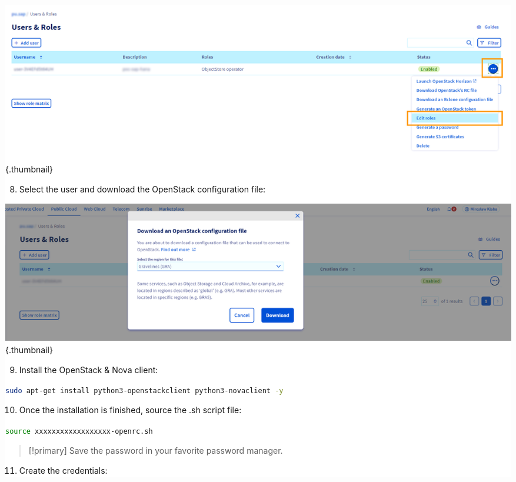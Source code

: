 ![s3-role](images/8-user-roles-en.png){.thumbnail}

<ol start="8">
  <li>Select the user and download the OpenStack configuration file:</li>
</ol>

![openstack rc file](images/9-openstack-conf-en.png){.thumbnail}

<ol start="9">
  <li>Install the OpenStack & Nova client:</li>
</ol>

```bash
sudo apt-get install python3-openstackclient python3-novaclient -y
```

<ol start="10">
  <li>Once the installation is finished, source the .sh script file:</li>
</ol>

```bash
source xxxxxxxxxxxxxxxxxx-openrc.sh
```

> [!primary]
> Save the password in your favorite password manager.

<ol start="11">
  <li>Create the credentials:</li>
</ol>
